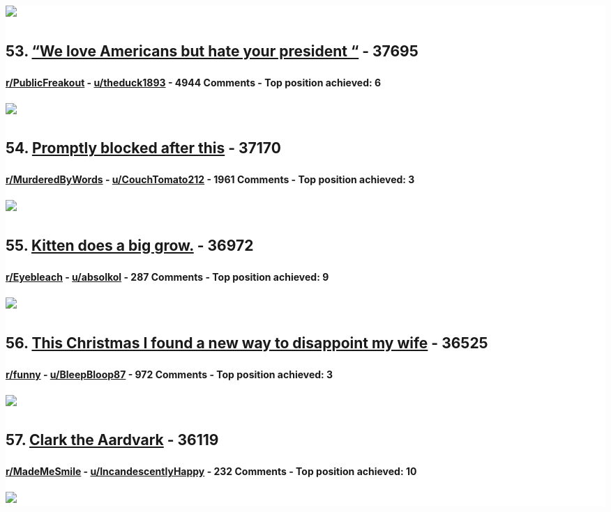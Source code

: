 <a href="https://www.unc.edu/posts/2020/01/07/correcting-vaccine-misinformation-is-a-difficult-process-carolina-study-shows/"><img src="https://a.thumbs.redditmedia.com/pouhvZmdBmg-y2O_DWQJRIIq5w-oP7skHAAoVLi47x0.jpg"></img></a>

## 53. [“We love Americans but hate your president “](http://reddit.com/r/PublicFreakout/comments/elvprh/we_love_americans_but_hate_your_president/) - 37695
#### [r/PublicFreakout](http://reddit.com/r/PublicFreakout) - [u/theduck1893](http://reddit.com/u/theduck1893) - 4944 Comments - Top position achieved: 6

<a href="https://v.redd.it/q44jumzm9l941"><img src="https://a.thumbs.redditmedia.com/pkX2s96A0CwY-7Vvd-0JWrKgr3tz0XkjaCGg25nGQ_4.jpg"></img></a>

## 54. [Promptly blocked after this](http://reddit.com/r/MurderedByWords/comments/elpdy3/promptly_blocked_after_this/) - 37170
#### [r/MurderedByWords](http://reddit.com/r/MurderedByWords) - [u/CouchTomato212](http://reddit.com/u/CouchTomato212) - 1961 Comments - Top position achieved: 3

<a href="https://i.redd.it/pg80hbe39i941.jpg"><img src="https://b.thumbs.redditmedia.com/YNbFofohaZ6wd1lpVytmnNqbeDm-7DGBTIw8r8o9suQ.jpg"></img></a>

## 55. [Kitten does a big grow.](http://reddit.com/r/Eyebleach/comments/eltmnd/kitten_does_a_big_grow/) - 36972
#### [r/Eyebleach](http://reddit.com/r/Eyebleach) - [u/absolkol](http://reddit.com/u/absolkol) - 287 Comments - Top position achieved: 9

<a href="https://i.redd.it/x1w2v2r6g5m21.jpg"><img src="https://b.thumbs.redditmedia.com/2fE0g8cFZhwLupKTYYJQEISQHZcxsGlWKegiqdBSNDw.jpg"></img></a>

## 56. [This Christmas I found a new way to disappoint my wife](http://reddit.com/r/funny/comments/elpisf/this_christmas_i_found_a_new_way_to_disappoint_my/) - 36525
#### [r/funny](http://reddit.com/r/funny) - [u/BleepBloop87](http://reddit.com/u/BleepBloop87) - 972 Comments - Top position achieved: 3

<a href="https://imgur.com/18xLUV8"><img src="https://b.thumbs.redditmedia.com/y_SLAmj7s1BjdFB7Qg-GajmqwxwxFCsojpZbhJLQrtU.jpg"></img></a>

## 57. [Clark the Aardvark](http://reddit.com/r/MadeMeSmile/comments/elxb8n/clark_the_aardvark/) - 36119
#### [r/MadeMeSmile](http://reddit.com/r/MadeMeSmile) - [u/IncandescentlyHappy](http://reddit.com/u/IncandescentlyHappy) - 232 Comments - Top position achieved: 10

<a href="https://i.redd.it/nbwha9bwtl941.jpg"><img src="https://b.thumbs.redditmedia.com/VtqQObRCqxiNDxWEjc_gTnvE8HZVCL2yMplaLWjZ6HU.jpg"></img></a>
